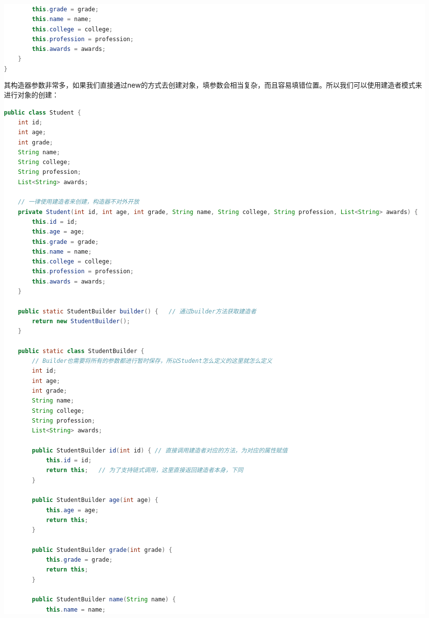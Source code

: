 ```java
        this.grade = grade;
        this.name = name;
        this.college = college;
        this.profession = profession;
        this.awards = awards;
    }
}
```

其构造器参数非常多，如果我们直接通过new的方式去创建对象，填参数会相当复杂，而且容易填错位置。所以我们可以使用建造者模式来进行对象的创建：

```java
public class Student {
    int id;
    int age;
    int grade;
    String name;
    String college;
    String profession;
    List<String> awards;

    // 一律使用建造者来创建，构造器不对外开放
    private Student(int id, int age, int grade, String name, String college, String profession, List<String> awards) {
        this.id = id;
        this.age = age;
        this.grade = grade;
        this.name = name;
        this.college = college;
        this.profession = profession;
        this.awards = awards;
    }

    public static StudentBuilder builder() {   // 通过builder方法获取建造者
        return new StudentBuilder();
    }

    public static class StudentBuilder {
        // Builder也需要将所有的参数都进行暂时保存，所以Student怎么定义的这里就怎么定义
        int id;
        int age;
        int grade;
        String name;
        String college;
        String profession;
        List<String> awards;

        public StudentBuilder id(int id) { // 直接调用建造者对应的方法，为对应的属性赋值
            this.id = id;
            return this;   // 为了支持链式调用，这里直接返回建造者本身，下同
        }

        public StudentBuilder age(int age) {
            this.age = age;
            return this;
        }

        public StudentBuilder grade(int grade) {
            this.grade = grade;
            return this;
        }

        public StudentBuilder name(String name) {
            this.name = name;
```